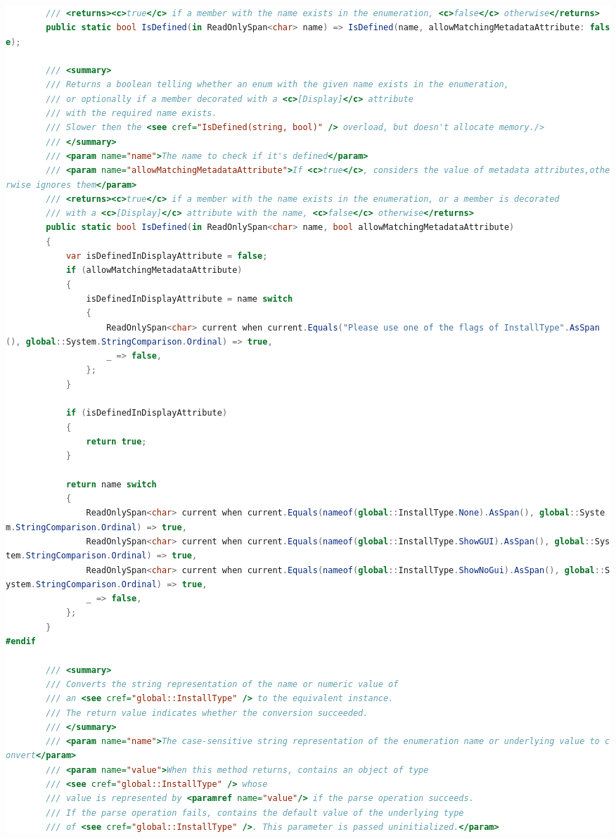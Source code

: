 ```csharp showLineNumbers 
        /// <returns><c>true</c> if a member with the name exists in the enumeration, <c>false</c> otherwise</returns>
        public static bool IsDefined(in ReadOnlySpan<char> name) => IsDefined(name, allowMatchingMetadataAttribute: false);

        /// <summary>
        /// Returns a boolean telling whether an enum with the given name exists in the enumeration,
        /// or optionally if a member decorated with a <c>[Display]</c> attribute
        /// with the required name exists.
        /// Slower then the <see cref="IsDefined(string, bool)" /> overload, but doesn't allocate memory./>
        /// </summary>
        /// <param name="name">The name to check if it's defined</param>
        /// <param name="allowMatchingMetadataAttribute">If <c>true</c>, considers the value of metadata attributes,otherwise ignores them</param>
        /// <returns><c>true</c> if a member with the name exists in the enumeration, or a member is decorated
        /// with a <c>[Display]</c> attribute with the name, <c>false</c> otherwise</returns>
        public static bool IsDefined(in ReadOnlySpan<char> name, bool allowMatchingMetadataAttribute)
        {
            var isDefinedInDisplayAttribute = false;
            if (allowMatchingMetadataAttribute)
            {
                isDefinedInDisplayAttribute = name switch
                {
                    ReadOnlySpan<char> current when current.Equals("Please use one of the flags of InstallType".AsSpan(), global::System.StringComparison.Ordinal) => true,
                    _ => false,
                };
            }

            if (isDefinedInDisplayAttribute)
            {
                return true;
            }

            return name switch
            {
                ReadOnlySpan<char> current when current.Equals(nameof(global::InstallType.None).AsSpan(), global::System.StringComparison.Ordinal) => true,
                ReadOnlySpan<char> current when current.Equals(nameof(global::InstallType.ShowGUI).AsSpan(), global::System.StringComparison.Ordinal) => true,
                ReadOnlySpan<char> current when current.Equals(nameof(global::InstallType.ShowNoGui).AsSpan(), global::System.StringComparison.Ordinal) => true,
                _ => false,
            };
        }
#endif

        /// <summary>
        /// Converts the string representation of the name or numeric value of
        /// an <see cref="global::InstallType" /> to the equivalent instance.
        /// The return value indicates whether the conversion succeeded.
        /// </summary>
        /// <param name="name">The case-sensitive string representation of the enumeration name or underlying value to convert</param>
        /// <param name="value">When this method returns, contains an object of type 
        /// <see cref="global::InstallType" /> whose
        /// value is represented by <paramref name="value"/> if the parse operation succeeds.
        /// If the parse operation fails, contains the default value of the underlying type
        /// of <see cref="global::InstallType" />. This parameter is passed uninitialized.</param>
```
